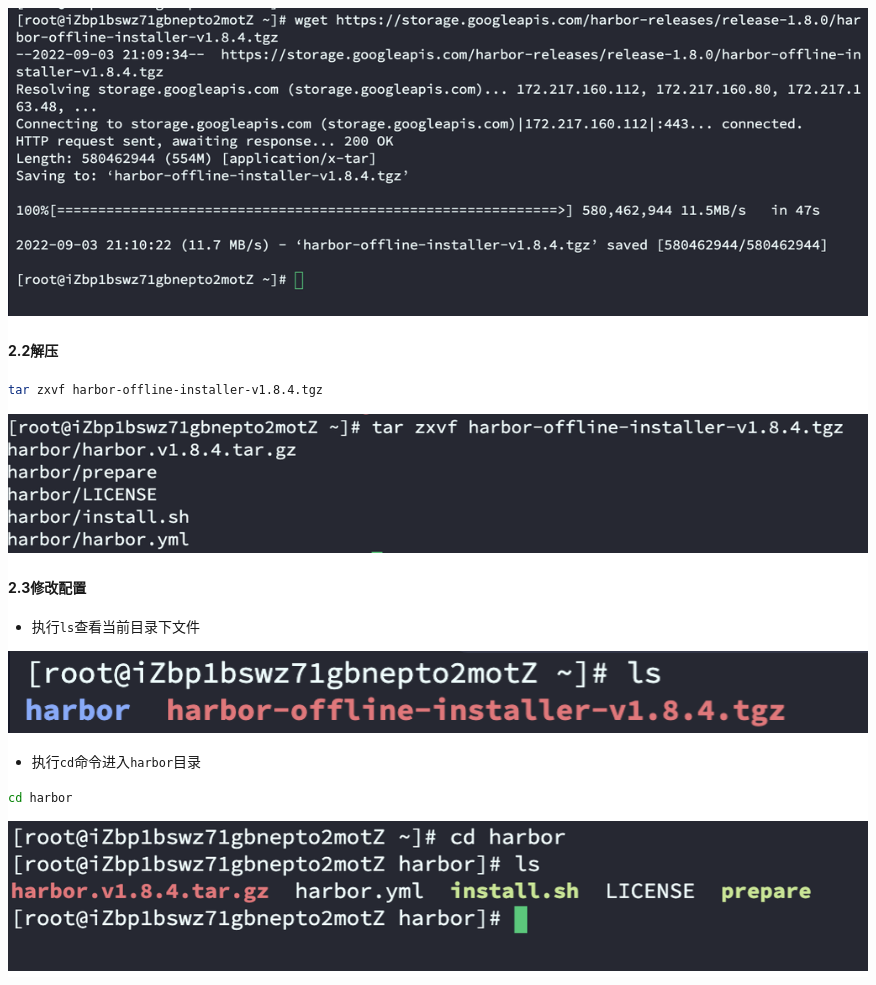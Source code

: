 ![](image/image_hHQEc560yZ.png)

#### 2.2解压

```bash
tar zxvf harbor-offline-installer-v1.8.4.tgz
```

![](image/image_Stfe3wcjgp.png)

#### 2.3修改配置

*   执行`ls`查看当前目录下文件

![](image/image_lwYCPHh0np.png)

*   执行`cd`命令进入`harbor`目录

```bash
cd harbor
```

![](image/image_a00ivyXA2D.png)
